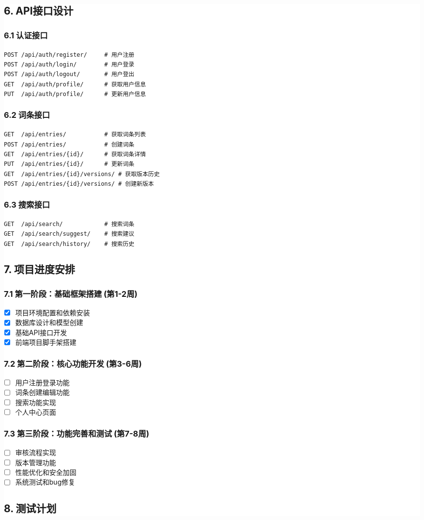 ## 6. API接口设计

### 6.1 认证接口
```
POST /api/auth/register/     # 用户注册
POST /api/auth/login/        # 用户登录
POST /api/auth/logout/       # 用户登出
GET  /api/auth/profile/      # 获取用户信息
PUT  /api/auth/profile/      # 更新用户信息
```

### 6.2 词条接口
```
GET  /api/entries/           # 获取词条列表
POST /api/entries/           # 创建词条
GET  /api/entries/{id}/      # 获取词条详情
PUT  /api/entries/{id}/      # 更新词条
GET  /api/entries/{id}/versions/ # 获取版本历史
POST /api/entries/{id}/versions/ # 创建新版本
```

### 6.3 搜索接口
```
GET  /api/search/            # 搜索词条
GET  /api/search/suggest/    # 搜索建议
GET  /api/search/history/    # 搜索历史
```

## 7. 项目进度安排

### 7.1 第一阶段：基础框架搭建 (第1-2周)
- [x] 项目环境配置和依赖安装
- [x] 数据库设计和模型创建
- [x] 基础API接口开发
- [x] 前端项目脚手架搭建

### 7.2 第二阶段：核心功能开发 (第3-6周)
- [ ] 用户注册登录功能
- [ ] 词条创建编辑功能
- [ ] 搜索功能实现
- [ ] 个人中心页面

### 7.3 第三阶段：功能完善和测试 (第7-8周)
- [ ] 审核流程实现
- [ ] 版本管理功能
- [ ] 性能优化和安全加固
- [ ] 系统测试和bug修复

## 8. 测试计划
